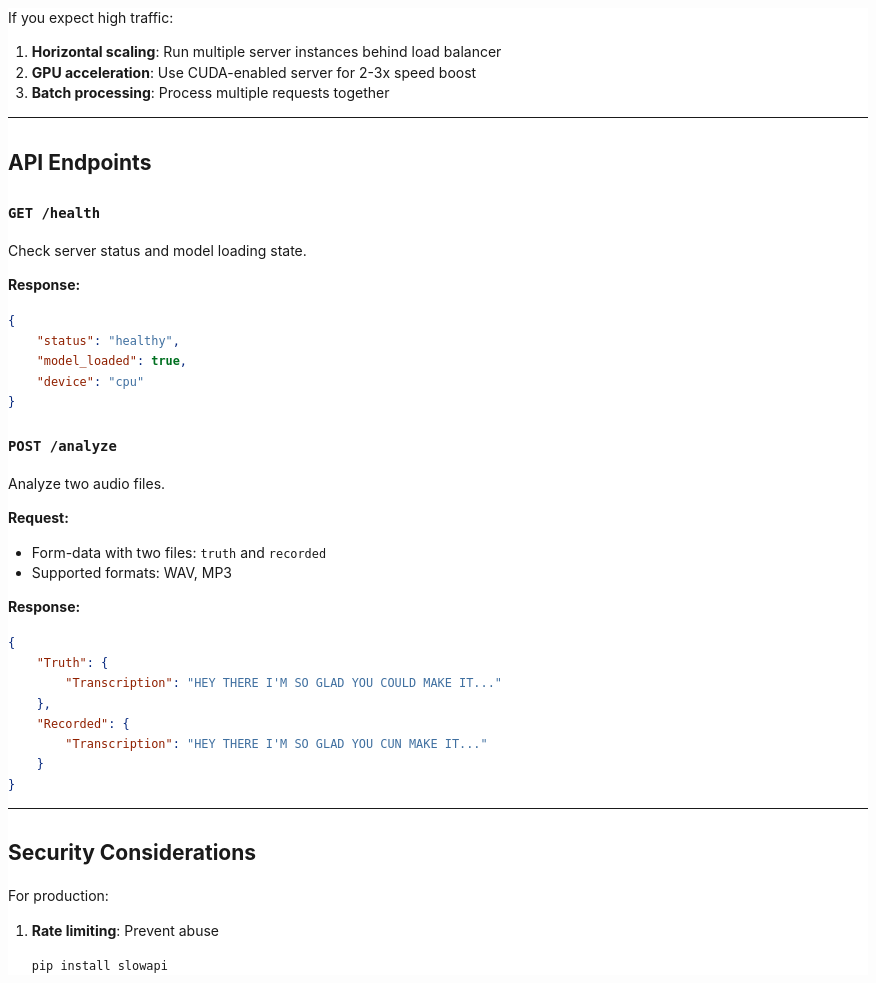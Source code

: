 If you expect high traffic:

1. **Horizontal scaling**: Run multiple server instances behind load balancer
2. **GPU acceleration**: Use CUDA-enabled server for 2-3x speed boost
3. **Batch processing**: Process multiple requests together

---

## API Endpoints

### `GET /health`

Check server status and model loading state.

**Response:**

```json
{
    "status": "healthy",
    "model_loaded": true,
    "device": "cpu"
}
```

### `POST /analyze`

Analyze two audio files.

**Request:**

-   Form-data with two files: `truth` and `recorded`
-   Supported formats: WAV, MP3

**Response:**

```json
{
    "Truth": {
        "Transcription": "HEY THERE I'M SO GLAD YOU COULD MAKE IT..."
    },
    "Recorded": {
        "Transcription": "HEY THERE I'M SO GLAD YOU CUN MAKE IT..."
    }
}
```

---

## Security Considerations

For production:

1. **Rate limiting**: Prevent abuse

    ```bash
    pip install slowapi
    ```
